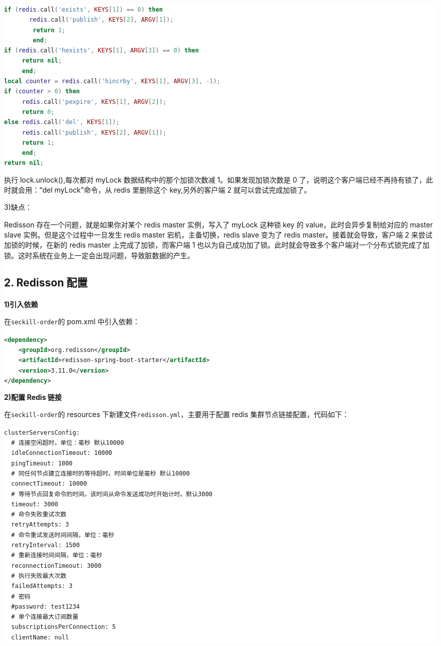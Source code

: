 ```lua
if (redis.call('exists', KEYS[1]) == 0) then
       redis.call('publish', KEYS[2], ARGV[1]);
        return 1;
        end;
if (redis.call('hexists', KEYS[1], ARGV[3]) == 0) then
     return nil;
     end;
local counter = redis.call('hincrby', KEYS[1], ARGV[3], -1);
if (counter > 0) then
     redis.call('pexpire', KEYS[1], ARGV[2]);
     return 0;
else redis.call('del', KEYS[1]);
     redis.call('publish', KEYS[2], ARGV[1]);
     return 1;
     end;
return nil;
```

执行 lock.unlock(),每次都对 myLock 数据结构中的那个加锁次数减 1。如果发现加锁次数是 0 了，说明这个客户端已经不再持有锁了，此时就会用：“del myLock”命令，从 redis 里删除这个 key,另外的客户端 2 就可以尝试完成加锁了。

3)缺点：

Redisson 存在一个问题，就是如果你对某个 redis master 实例，写入了 myLock 这种锁 key 的 value，此时会异步复制给对应的 master slave 实例。但是这个过程中一旦发生 redis master 宕机，主备切换，redis slave 变为了 redis master。接着就会导致，客户端 2 来尝试加锁的时候，在新的 redis master 上完成了加锁，而客户端 1 也以为自己成功加了锁。此时就会导致多个客户端对一个分布式锁完成了加锁。这时系统在业务上一定会出现问题，导致脏数据的产生。

## 2. Redisson 配置

**1)引入依赖**

在`seckill-order`的 pom.xml 中引入依赖：

```xml
<dependency>
    <groupId>org.redisson</groupId>
    <artifactId>redisson-spring-boot-starter</artifactId>
    <version>3.11.0</version>
</dependency>
```

**2)配置 Redis 链接**

在`seckill-order`的 resources 下新建文件`redisson.yml`，主要用于配置 redis 集群节点链接配置，代码如下：

```properties
clusterServersConfig:
  # 连接空闲超时，单位：毫秒 默认10000
  idleConnectionTimeout: 10000
  pingTimeout: 1000
  # 同任何节点建立连接时的等待超时。时间单位是毫秒 默认10000
  connectTimeout: 10000
  # 等待节点回复命令的时间。该时间从命令发送成功时开始计时。默认3000
  timeout: 3000
  # 命令失败重试次数
  retryAttempts: 3
  # 命令重试发送时间间隔，单位：毫秒
  retryInterval: 1500
  # 重新连接时间间隔，单位：毫秒
  reconnectionTimeout: 3000
  # 执行失败最大次数
  failedAttempts: 3
  # 密码
  #password: test1234
  # 单个连接最大订阅数量
  subscriptionsPerConnection: 5
  clientName: null
```